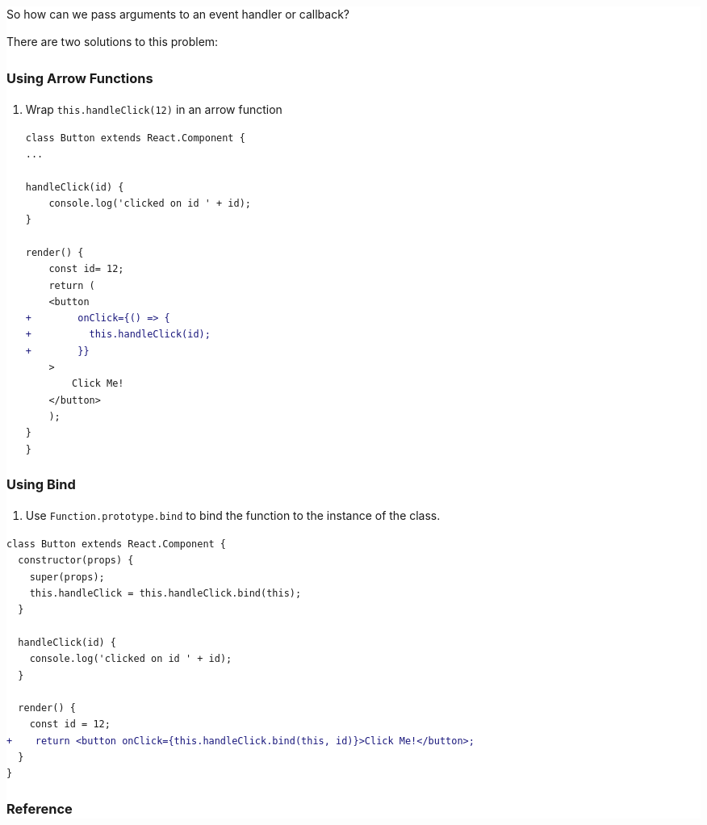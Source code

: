    So how can we pass arguments to an event handler or callback?

There are two solutions to this problem:

### Using Arrow Functions

1. Wrap `this.handleClick(12)` in an arrow function

   ```diff
   class Button extends React.Component {
   ...

   handleClick(id) {
       console.log('clicked on id ' + id);
   }

   render() {
       const id= 12;
       return (
       <button
   +        onClick={() => {
   +          this.handleClick(id);
   +        }}
       >
           Click Me!
       </button>
       );
   }
   }
   ```

### Using Bind

1. Use `Function.prototype.bind` to bind the function to the instance of the class.

```diff
class Button extends React.Component {
  constructor(props) {
    super(props);
    this.handleClick = this.handleClick.bind(this);
  }

  handleClick(id) {
    console.log('clicked on id ' + id);
  }

  render() {
    const id = 12;
+    return <button onClick={this.handleClick.bind(this, id)}>Click Me!</button>;
  }
}
```

### Reference
